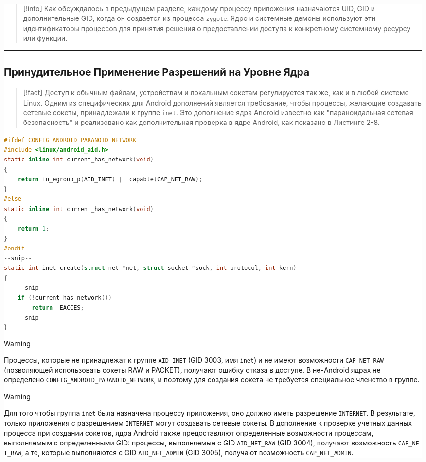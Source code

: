 
> [!info] 
> Как обсуждалось в предыдущем разделе, каждому процессу приложения назначаются UID, GID и дополнительные GID, когда он создается из процесса `zygote`. Ядро и системные демоны используют эти идентификаторы процессов для принятия решения о предоставлении доступа к конкретному системному ресурсу или функции.

---
## Принудительное Применение Разрешений на Уровне Ядра


> [!fact] 
> Доступ к обычным файлам, устройствам и локальным сокетам регулируется так же, как и в любой системе Linux. Одним из специфических для Android дополнений является требование, чтобы процессы, желающие создавать сетевые сокеты, принадлежали к группе `inet`. Это дополнение ядра Android известно как "параноидальная сетевая безопасность" и реализовано как дополнительная проверка в ядре Android, как показано в Листинге 2-8.

```c
#ifdef CONFIG_ANDROID_PARANOID_NETWORK
#include <linux/android_aid.h>
static inline int current_has_network(void)
{
    return in_egroup_p(AID_INET) || capable(CAP_NET_RAW);
}
#else
static inline int current_has_network(void)
{
    return 1;
}
#endif
--snip--
static int inet_create(struct net *net, struct socket *sock, int protocol, int kern)
{
    --snip--
    if (!current_has_network())
        return -EACCES;
    --snip--
}
```


> [!warning] 
> Процессы, которые не принадлежат к группе `AID_INET` (GID 3003, имя `inet`) и не имеют возможности `CAP_NET_RAW` (позволяющей использовать сокеты RAW и PACKET), получают ошибку отказа в доступе. В не-Android ядрах не определено `CONFIG_ANDROID_PARANOID_NETWORK`, и поэтому для создания сокета не требуется специальное членство в группе.

> [!warning] 
> Для того чтобы группа `inet` была назначена процессу приложения, оно должно иметь разрешение `INTERNET`. В результате, только приложения с разрешением `INTERNET` могут создавать сетевые сокеты. В дополнение к проверке учетных данных процесса при создании сокетов, ядра Android также предоставляют определенные возможности процессам, выполняемым с определенными GID: процессы, выполняемые с GID `AID_NET_RAW` (GID 3004), получают возможность `CAP_NET_RAW`, а те, которые выполняются с GID `AID_NET_ADMIN` (GID 3005), получают возможность `CAP_NET_ADMIN`.
